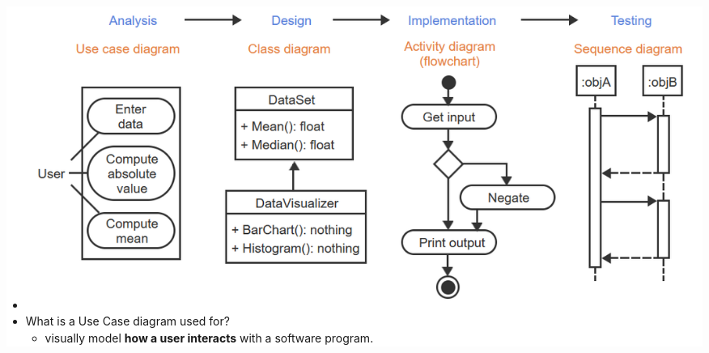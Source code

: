   - ![sdlc](img/sdlc.PNG)
- What is a Use Case diagram used for?
  - visually model **how a user interacts** with a software program.